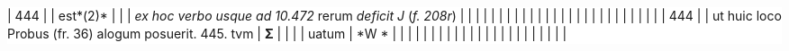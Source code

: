 | 444 |  | est*(2)*                                                                                                                                                                                                                                                 |                               |               | *ex hoc verbo usque ad 10.472* rerum *deficit J* (*f. 208r*) |  |                                                                                                                                                                                                                                                                                                                                                                            |                          |                         |                                                                                                                                                |                                                                                                                                                                                                                                                                                                                                                                                   |                       |           |                      |                                                                                                                                                                                                                                                                                                                                                                          |                 |  |                 |                                                                                                                                                                                                                                                                                                                                                                           |       |  |                        |            |        |  |  |           |        |  |  |
| 444 |  | ut huic loco Probus (fr. 36) alogum posuerit. 445. tvm                                                                                                                                                                                                   | **Σ**                         |               |                                                              |  | uatum                                                                                                                                                                                                                                                                                                                                                                      | *W *                     |                         |                                                                                                                                                |                                                                                                                                                                                                                                                                                                                                                                                   |                       |           |                      |                                                                                                                                                                                                                                                                                                                                                                          |                 |  |                 |                                                                                                                                                                                                                                                                                                                                                                           |       |  |                        |            |        |  |  |           |        |  |  |